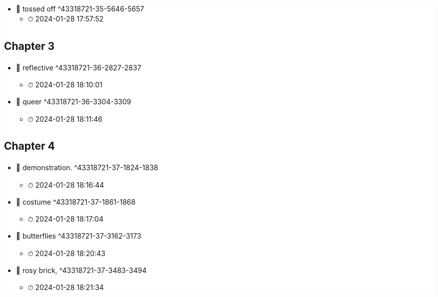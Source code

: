  
 
 
 
 
 
 
 
 
 
 
 
 
 
 
 
 
 
 
 
 
 
 
 

- 📌 tossed off ^43318721-35-5646-5657
    - ⏱ 2024-01-28 17:57:52 
 
 
## Chapter 3

 
 
 
 
 
 
 
 
 
 

- 📌 reflective ^43318721-36-2827-2837
    - ⏱ 2024-01-28 18:10:01 

- 📌 queer ^43318721-36-3304-3309
    - ⏱ 2024-01-28 18:11:46 
 
 
## Chapter 4

 
 
 

- 📌 demonstration. ^43318721-37-1824-1838
    - ⏱ 2024-01-28 18:16:44 

- 📌 costume ^43318721-37-1861-1868
    - ⏱ 2024-01-28 18:17:04 
 
 
 
 
 

- 📌 butterflies ^43318721-37-3162-3173
    - ⏱ 2024-01-28 18:20:43 

- 📌 rosy brick, ^43318721-37-3483-3494
    - ⏱ 2024-01-28 18:21:34 
 
 
 
 